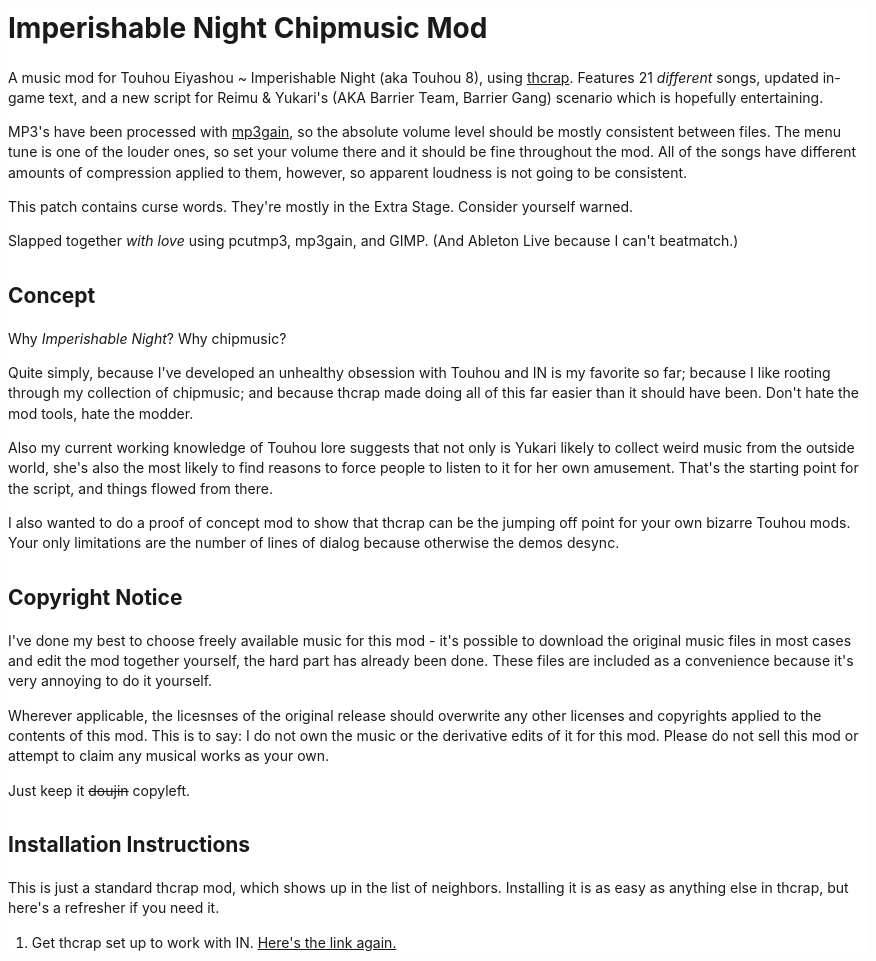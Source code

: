 # Imperishable Night Chipmusic Mod

A music mod for Touhou Eiyashou ~ Imperishable Night (aka Touhou 8), using [thcrap](https://www.thpatch.net/wiki/Touhou_Patch_Center:Download). Features 21 *different* songs, updated in-game text, and a new script for Reimu & Yukari's (AKA Barrier Team, Barrier Gang) scenario which is hopefully entertaining.

MP3's have been processed with [mp3gain](http://mp3gain.sourceforge.net/), so the absolute volume level should be mostly consistent between files. The menu tune is one of the louder ones, so set your volume there and it should be fine throughout the mod. All of the songs have different amounts of compression applied to them, however, so apparent loudness is not going to be consistent.

This patch contains curse words. They're mostly in the Extra Stage. Consider yourself warned.

Slapped together *with love* using pcutmp3, mp3gain, and GIMP. (And Ableton Live because I can't beatmatch.)

## Concept

Why *Imperishable Night*? Why chipmusic?

Quite simply, because I've developed an unhealthy obsession with Touhou and IN is my favorite so far; because I like rooting through my collection of chipmusic; and because thcrap made doing all of this far easier than it should have been. Don't hate the mod tools, hate the modder.

Also my current working knowledge of Touhou lore suggests that not only is Yukari likely to collect weird music from the outside world, she's also the most likely to find reasons to force people to listen to it for her own amusement. That's the starting point for the script, and things flowed from there.

I also wanted to do a proof of concept mod to show that thcrap can be the jumping off point for your own bizarre Touhou mods. Your only limitations are the number of lines of dialog because otherwise the demos desync.

## Copyright Notice

I've done my best to choose freely available music for this mod - it's possible to download the original music files in most cases and edit the mod together yourself, the hard part has already been done. These files are included as a convenience because it's very annoying to do it yourself.

Wherever applicable, the licesnses of the original release should overwrite any other licenses and copyrights applied to the contents of this mod. This is to say: I do not own the music or the derivative edits of it for this mod. Please do not sell this mod or attempt to claim any musical works as your own.

Just keep it ~~doujin~~ copyleft.

## Installation Instructions

This is just a standard thcrap mod, which shows up in the list of neighbors. Installing it is as easy as anything else in thcrap, but here's a refresher if you need it.

1. Get thcrap set up to work with IN. [Here's the link again.](https://www.thpatch.net/wiki/Touhou_Patch_Center:Download)
